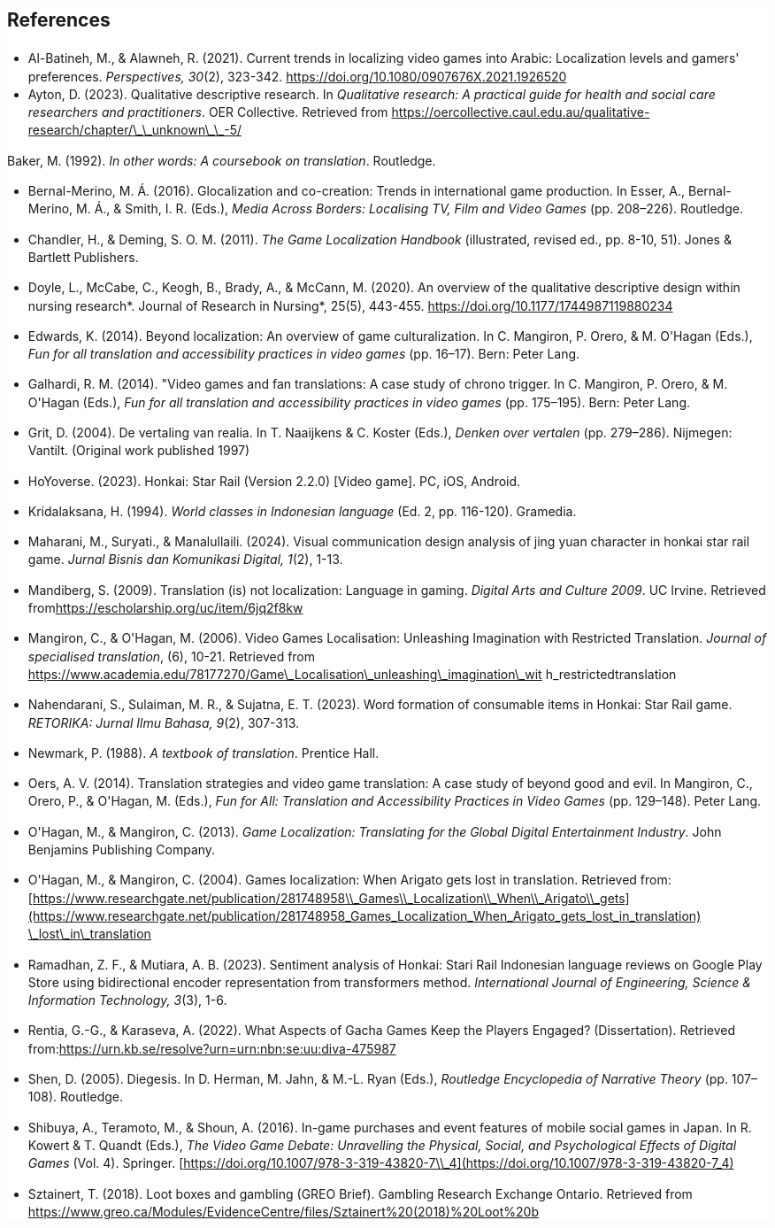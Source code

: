 ## **References**

- Al-Batineh, M., & Alawneh, R. (2021). Current trends in localizing video games into Arabic: Localization levels and gamers' preferences. *Perspectives, 30*(2), 323-342. <https://doi.org/10.1080/0907676X.2021.1926520>
- Ayton, D. (2023). Qualitative descriptive research. In *Qualitative research: A practical guide for health and social care researchers and practitioners*. OER Collective. Retrieved from https://oercollective.caul.edu.au/qualitative-research/chapter/\_\_unknown\_\_-5/

Baker, M. (1992). *In other words: A coursebook on translation*. Routledge.

- Bernal-Merino, M. Á. (2016). Glocalization and co-creation: Trends in international game production. In Esser, A., Bernal-Merino, M. Á., & Smith, I. R. (Eds.), *Media Across Borders: Localising TV, Film and Video Games* (pp. 208–226). Routledge.
- Chandler, H., & Deming, S. O. M. (2011). *The Game Localization Handbook* (illustrated, revised ed., pp. 8-10, 51). Jones & Bartlett Publishers.
- Doyle, L., McCabe, C., Keogh, B., Brady, A., & McCann, M. (2020). An overview of the qualitative descriptive design within nursing research*. Journal of Research in Nursing*, 25(5), 443-455. <https://doi.org/10.1177/1744987119880234>

- Edwards, K. (2014). Beyond localization: An overview of game culturalization. In C. Mangiron, P. Orero, & M. O'Hagan (Eds.), *Fun for all translation and accessibility practices in video games* (pp. 16–17). Bern: Peter Lang.
- Galhardi, R. M. (2014). "Video games and fan translations: A case study of chrono trigger. In C. Mangiron, P. Orero, & M. O'Hagan (Eds.), *Fun for all translation and accessibility practices in video games* (pp. 175–195). Bern: Peter Lang.
- Grit, D. (2004). De vertaling van realia. In T. Naaijkens & C. Koster (Eds.), *Denken over vertalen* (pp. 279–286). Nijmegen: Vantilt. (Original work published 1997)
- HoYoverse. (2023). Honkai: Star Rail (Version 2.2.0) [Video game]. PC, iOS, Android.
- Kridalaksana, H. (1994). *World classes in Indonesian language* (Ed. 2, pp. 116-120). Gramedia.
- Maharani, M., Suryati., & Manalullaili. (2024). Visual communication design analysis of jing yuan character in honkai star rail game. *Jurnal Bisnis dan Komunikasi Digital, 1*(2), 1-13.
- Mandiberg, S. (2009). Translation (is) not localization: Language in gaming. *Digital Arts and Culture 2009*. UC Irvine. Retrieved from<https://escholarship.org/uc/item/6jq2f8kw>
- Mangiron, C., & O'Hagan, M. (2006). Video Games Localisation: Unleashing Imagination with Restricted Translation. *Journal of specialised translation*, (6), 10-21. Retrieved from https://www.academia.edu/78177270/Game\_Localisation\_unleashing\_imagination\_wit h\_restrictedtranslation
- Nahendarani, S., Sulaiman, M. R., & Sujatna, E. T. (2023). Word formation of consumable items in Honkai: Star Rail game. *RETORIKA: Jurnal Ilmu Bahasa, 9*(2), 307-313.
- Newmark, P. (1988). *A textbook of translation*. Prentice Hall.
- Oers, A. V. (2014). Translation strategies and video game translation: A case study of beyond good and evil. In Mangiron, C., Orero, P., & O'Hagan, M. (Eds.), *Fun for All: Translation and Accessibility Practices in Video Games* (pp. 129–148). Peter Lang.
- O'Hagan, M., & Mangiron, C. (2013). *Game Localization: Translating for the Global Digital Entertainment Industry*. John Benjamins Publishing Company.
- O'Hagan, M., & Mangiron, C. (2004). Games localization: When Arigato gets lost in translation. Retrieved from: [https://www.researchgate.net/publication/281748958\\_Games\\_Localization\\_When\\_Arigato\\_gets](https://www.researchgate.net/publication/281748958_Games_Localization_When_Arigato_gets_lost_in_translation) [\\_lost\\_in\\_translation](https://www.researchgate.net/publication/281748958_Games_Localization_When_Arigato_gets_lost_in_translation)
- Ramadhan, Z. F., & Mutiara, A. B. (2023). Sentiment analysis of Honkai: Stari Rail Indonesian language reviews on Google Play Store using bidirectional encoder representation from transformers method. *International Journal of Engineering, Science & Information Technology, 3*(3), 1-6.
- Rentia, G.-G., & Karaseva, A. (2022). What Aspects of Gacha Games Keep the Players Engaged? (Dissertation). Retrieved from:<https://urn.kb.se/resolve?urn=urn:nbn:se:uu:diva-475987>
- Shen, D. (2005). Diegesis. In D. Herman, M. Jahn, & M.-L. Ryan (Eds.), *Routledge Encyclopedia of Narrative Theory* (pp. 107–108). Routledge.
- Shibuya, A., Teramoto, M., & Shoun, A. (2016). In-game purchases and event features of mobile social games in Japan. In R. Kowert & T. Quandt (Eds.), *The Video Game Debate: Unravelling the Physical, Social, and Psychological Effects of Digital Games* (Vol. 4). Springer. [https://doi.org/10.1007/978-3-319-43820-7\\_4](https://doi.org/10.1007/978-3-319-43820-7_4)
- Sztainert, T. (2018). Loot boxes and gambling (GREO Brief). Gambling Research Exchange Ontario. Retrieved from https://www.greo.ca/Modules/EvidenceCentre/files/Sztainert%20(2018)%20Loot%20b
